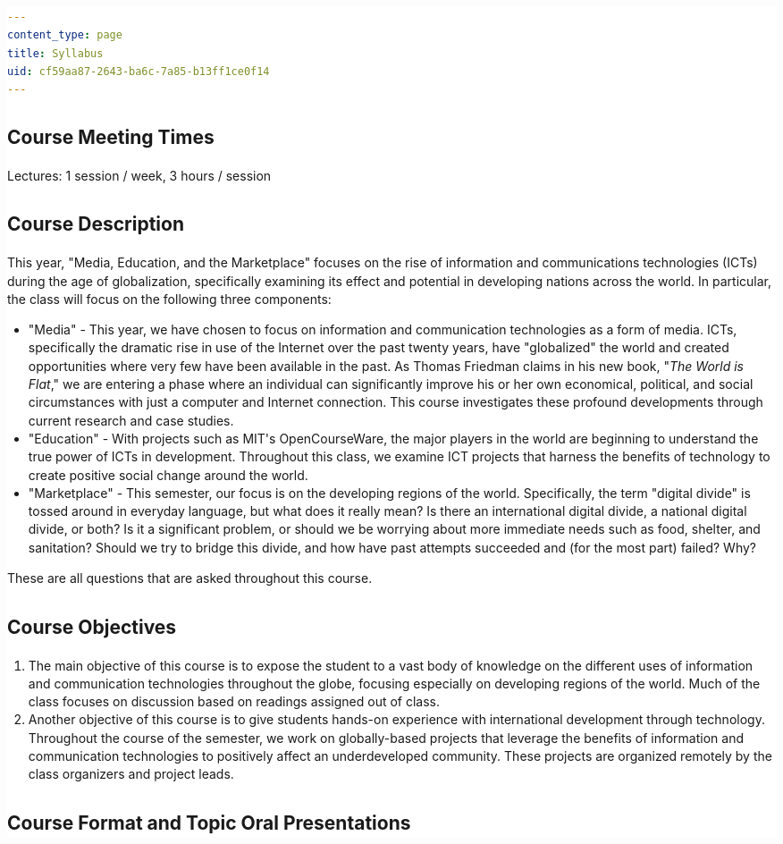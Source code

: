 ```yaml
---
content_type: page
title: Syllabus
uid: cf59aa87-2643-ba6c-7a85-b13ff1ce0f14
---
```


Course Meeting Times
--------------------

Lectures: 1 session / week, 3 hours / session

Course Description
------------------

This year, "Media, Education, and the Marketplace" focuses on the rise of information and communications technologies (ICTs) during the age of globalization, specifically examining its effect and potential in developing nations across the world. In particular, the class will focus on the following three components:

*   "Media" - This year, we have chosen to focus on information and communication technologies as a form of media. ICTs, specifically the dramatic rise in use of the Internet over the past twenty years, have "globalized" the world and created opportunities where very few have been available in the past. As Thomas Friedman claims in his new book, "_The World is Flat_," we are entering a phase where an individual can significantly improve his or her own economical, political, and social circumstances with just a computer and Internet connection. This course investigates these profound developments through current research and case studies.
*   "Education" - With projects such as MIT's OpenCourseWare, the major players in the world are beginning to understand the true power of ICTs in development. Throughout this class, we examine ICT projects that harness the benefits of technology to create positive social change around the world.
*   "Marketplace" - This semester, our focus is on the developing regions of the world. Specifically, the term "digital divide" is tossed around in everyday language, but what does it really mean? Is there an international digital divide, a national digital divide, or both? Is it a significant problem, or should we be worrying about more immediate needs such as food, shelter, and sanitation? Should we try to bridge this divide, and how have past attempts succeeded and (for the most part) failed? Why?

These are all questions that are asked throughout this course.

Course Objectives
-----------------

1.  The main objective of this course is to expose the student to a vast body of knowledge on the different uses of information and communication technologies throughout the globe, focusing especially on developing regions of the world. Much of the class focuses on discussion based on readings assigned out of class.
2.  Another objective of this course is to give students hands-on experience with international development through technology. Throughout the course of the semester, we work on globally-based projects that leverage the benefits of information and communication technologies to positively affect an underdeveloped community. These projects are organized remotely by the class organizers and project leads.

Course Format and Topic Oral Presentations
------------------------------------------
